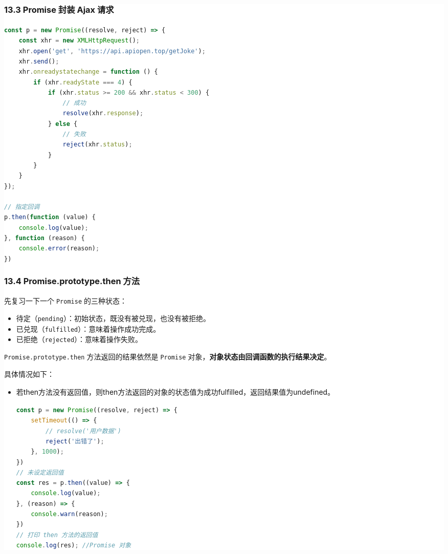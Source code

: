 ### 13.3 Promise 封装 Ajax 请求

```js
const p = new Promise((resolve, reject) => {
    const xhr = new XMLHttpRequest();
    xhr.open('get', 'https://api.apiopen.top/getJoke');
    xhr.send();
    xhr.onreadystatechange = function () {
        if (xhr.readyState === 4) {
            if (xhr.status >= 200 && xhr.status < 300) {
                // 成功
                resolve(xhr.response);
            } else {
                // 失败
                reject(xhr.status);
            }
        }
    }
});

// 指定回调
p.then(function (value) {
    console.log(value);
}, function (reason) {
    console.error(reason);
})
```

### 13.4 Promise.prototype.then 方法

先复习一下一个 `Promise` 的三种状态：

- 待定（`pending`）：初始状态，既没有被兑现，也没有被拒绝。
- 已兑现（`fulfilled`）：意味着操作成功完成。
- 已拒绝（`rejected`）：意味着操作失败。

`Promise.prototype.then` 方法返回的结果依然是 `Promise` 对象，**对象状态由回调函数的执行结果决定**。

具体情况如下：

- 若then方法没有返回值，则then方法返回的对象的状态值为成功fulfilled，返回结果值为undefined。

  ```js
  const p = new Promise((resolve, reject) => {
      setTimeout(() => {
          // resolve('用户数据')
          reject('出错了');
      }, 1000);
  })
  // 未设定返回值
  const res = p.then((value) => {
      console.log(value);
  }, (reason) => {
      console.warn(reason);
  })
  // 打印 then 方法的返回值
  console.log(res); //Promise 对象
  ```
  